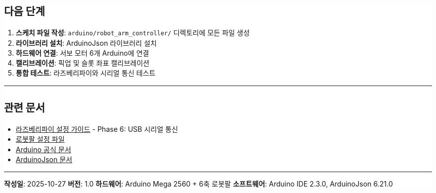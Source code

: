 
## 다음 단계

1. **스케치 파일 작성**: `arduino/robot_arm_controller/` 디렉토리에 모든 파일 생성
2. **라이브러리 설치**: ArduinoJson 라이브러리 설치
3. **하드웨어 연결**: 서보 모터 6개 Arduino에 연결
4. **캘리브레이션**: 픽업 및 슬롯 좌표 캘리브레이션
5. **통합 테스트**: 라즈베리파이와 시리얼 통신 테스트

---

## 관련 문서

- [라즈베리파이 설정 가이드](RaspberryPi_Setup.md) - Phase 6: USB 시리얼 통신
- [로봇팔 설정 파일](../configs/robot_arm_config.yaml)
- [Arduino 공식 문서](https://www.arduino.cc/reference/en/)
- [ArduinoJson 문서](https://arduinojson.org/)

---

**작성일**: 2025-10-27
**버전**: 1.0
**하드웨어**: Arduino Mega 2560 + 6축 로봇팔
**소프트웨어**: Arduino IDE 2.3.0, ArduinoJson 6.21.0
